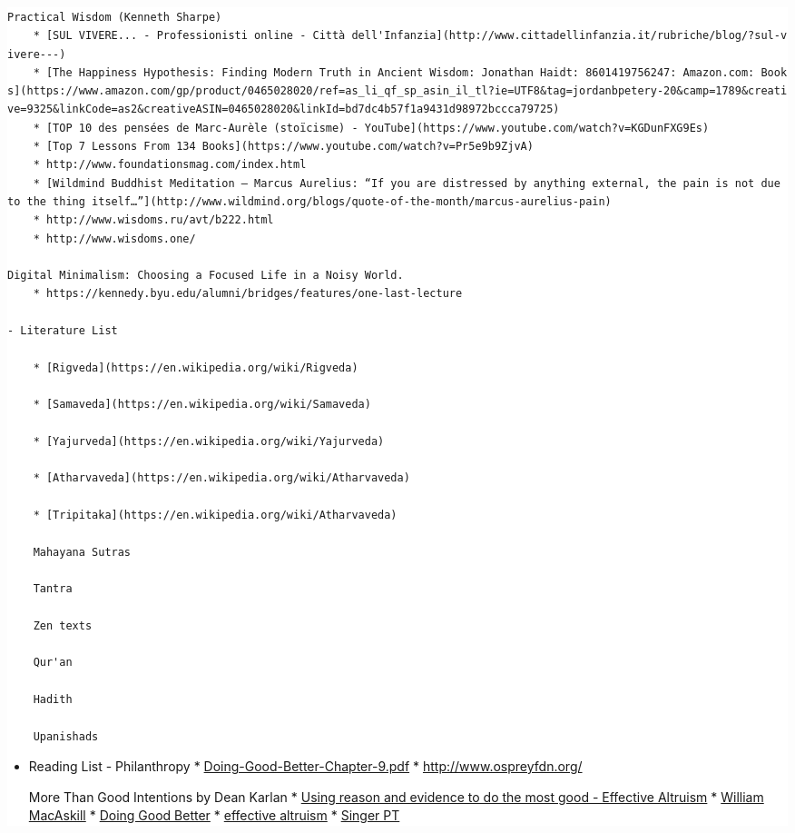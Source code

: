     Practical Wisdom (Kenneth Sharpe)
        * [SUL VIVERE... - Professionisti online - Città dell'Infanzia](http://www.cittadellinfanzia.it/rubriche/blog/?sul-vivere---)
        * [The Happiness Hypothesis: Finding Modern Truth in Ancient Wisdom: Jonathan Haidt: 8601419756247: Amazon.com: Books](https://www.amazon.com/gp/product/0465028020/ref=as_li_qf_sp_asin_il_tl?ie=UTF8&tag=jordanbpetery-20&camp=1789&creative=9325&linkCode=as2&creativeASIN=0465028020&linkId=bd7dc4b57f1a9431d98972bccca79725)
        * [TOP 10 des pensées de Marc-Aurèle (stoïcisme) - YouTube](https://www.youtube.com/watch?v=KGDunFXG9Es)
        * [Top 7 Lessons From 134 Books](https://www.youtube.com/watch?v=Pr5e9b9ZjvA)
        * http://www.foundationsmag.com/index.html
        * [Wildmind Buddhist Meditation – Marcus Aurelius: “If you are distressed by anything external, the pain is not due to the thing itself…”](http://www.wildmind.org/blogs/quote-of-the-month/marcus-aurelius-pain)
        * http://www.wisdoms.ru/avt/b222.html
        * http://www.wisdoms.one/
    
    Digital Minimalism: Choosing a Focused Life in a Noisy World.
        * https://kennedy.byu.edu/alumni/bridges/features/one-last-lecture 
    
    - Literature List
        
        * [Rigveda](https://en.wikipedia.org/wiki/Rigveda)
        
        * [Samaveda](https://en.wikipedia.org/wiki/Samaveda)
        
        * [Yajurveda](https://en.wikipedia.org/wiki/Yajurveda)
        
        * [Atharvaveda](https://en.wikipedia.org/wiki/Atharvaveda)
        
        * [Tripitaka](https://en.wikipedia.org/wiki/Atharvaveda)
        
        Mahayana Sutras
        
        Tantra
        
        Zen texts
        
        Qur'an
        
        Hadith
        
        Upanishads
        
- Reading List - Philanthropy
        * [Doing-Good-Better-Chapter-9.pdf](https://80000hours.org/wp-content/uploads/2015/07/Doing-Good-Better-Chapter-9.pdf)
        * http://www.ospreyfdn.org/
    
    More Than Good Intentions by Dean Karlan
        * [Using reason and evidence to do the most good - Effective Altruism](https://www.effectivealtruism.org/)
        * [William MacAskill](http://www.williammacaskill.com/)
        * [Doing Good Better](http://citeseerx.ist.psu.edu/viewdoc/download?doi=10.1.1.497.592&rep=rep1&type=pdf)
        * [effective altruism](https://libgen.is/search.php?req=effective+altruism&lg_topic=libgen&open=0&view=simple&res=25&phrase=1&column=def)
        * [Singer PT](https://www.fronteiras.com/entrevistas/peter-singer-o-filosofo-mais-perigoso-do-mundo)
    